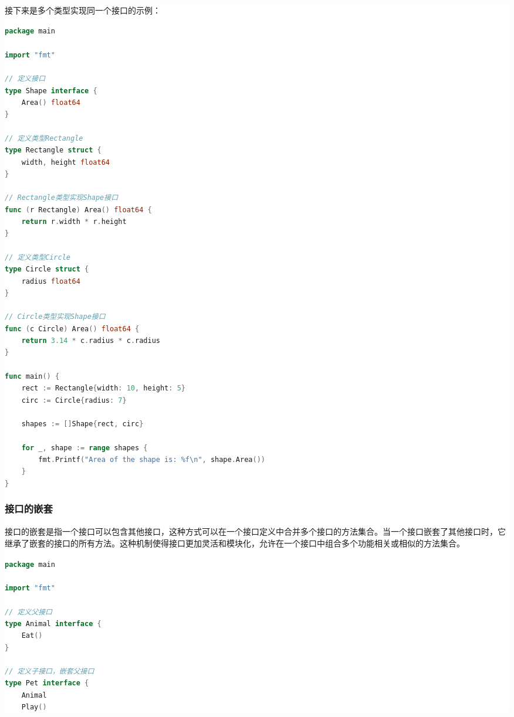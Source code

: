 

接下来是多个类型实现同一个接口的示例：

```go
package main

import "fmt"

// 定义接口
type Shape interface {
	Area() float64
}

// 定义类型Rectangle
type Rectangle struct {
	width, height float64
}

// Rectangle类型实现Shape接口
func (r Rectangle) Area() float64 {
	return r.width * r.height
}

// 定义类型Circle
type Circle struct {
	radius float64
}

// Circle类型实现Shape接口
func (c Circle) Area() float64 {
	return 3.14 * c.radius * c.radius
}

func main() {
	rect := Rectangle{width: 10, height: 5}
	circ := Circle{radius: 7}

	shapes := []Shape{rect, circ}

	for _, shape := range shapes {
		fmt.Printf("Area of the shape is: %f\n", shape.Area())
	}
}
```



### 接口的嵌套

接口的嵌套是指一个接口可以包含其他接口，这种方式可以在一个接口定义中合并多个接口的方法集合。当一个接口嵌套了其他接口时，它继承了嵌套的接口的所有方法。这种机制使得接口更加灵活和模块化，允许在一个接口中组合多个功能相关或相似的方法集合。

```go
package main

import "fmt"

// 定义父接口
type Animal interface {
	Eat()
}

// 定义子接口，嵌套父接口
type Pet interface {
	Animal
	Play()
```